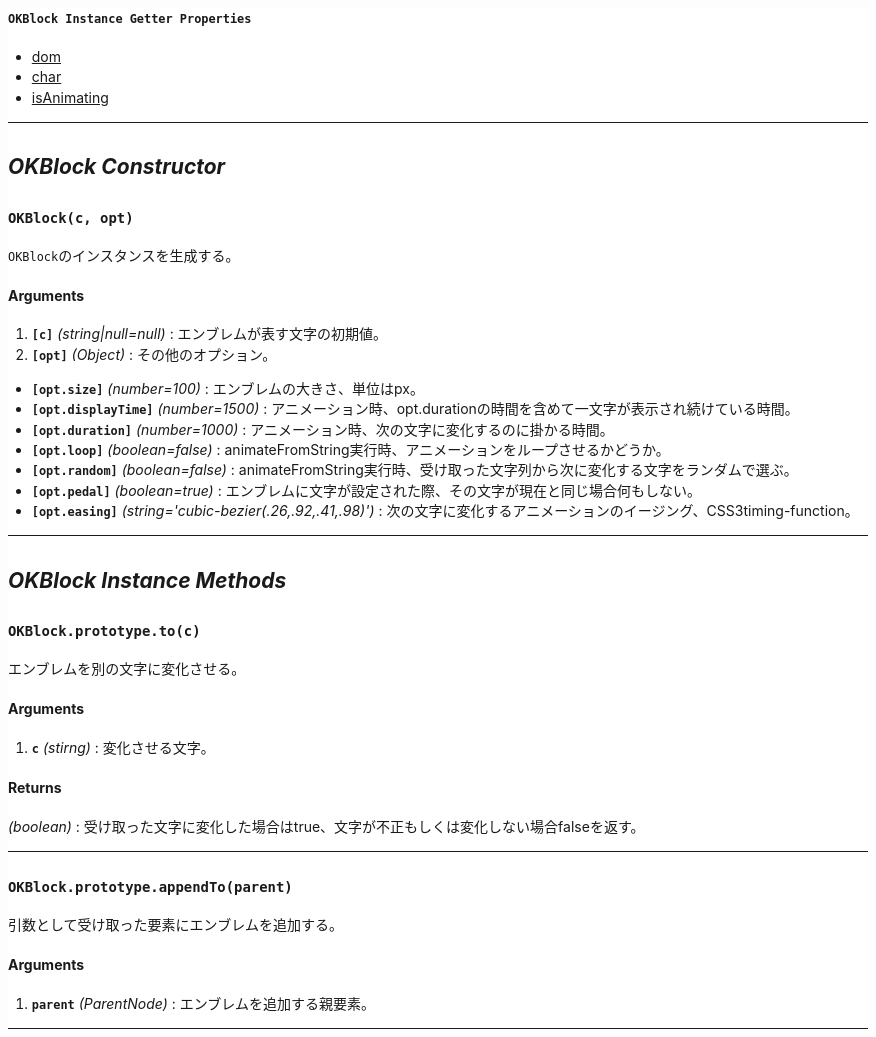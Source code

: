 #### `OKBlock Instance Getter Properties`
- [dom](https://github.com/all-user/olympic2020/blob/master/docs/OKBlock.md#dom)
- [char](https://github.com/all-user/olympic2020/blob/master/docs/OKBlock.md#char)
- [isAnimating](https://github.com/all-user/olympic2020/blob/master/docs/OKBlock.md#isanimating)

------------------------------

## _OKBlock Constructor_

### `OKBlock(c, opt)`

`OKBlock`のインスタンスを生成する。

#### Arguments

1. __`[c]`__ _(string|null=null)_ : エンブレムが表す文字の初期値。
2. __`[opt]`__ _(Object)_ : その他のオプション。
  - __`[opt.size]`__ _(number=100)_ : エンブレムの大きさ、単位はpx。
  - __`[opt.displayTime]`__ _(number=1500)_ : アニメーション時、opt.durationの時間を含めて一文字が表示され続けている時間。
  - __`[opt.duration]`__ _(number=1000)_ : アニメーション時、次の文字に変化するのに掛かる時間。
  - __`[opt.loop]`__ _(boolean=false)_ : animateFromString実行時、アニメーションをループさせるかどうか。
  - __`[opt.random]`__ _(boolean=false)_ : animateFromString実行時、受け取った文字列から次に変化する文字をランダムで選ぶ。
  - __`[opt.pedal]`__ _(boolean=true)_ : エンブレムに文字が設定された際、その文字が現在と同じ場合何もしない。
  - __`[opt.easing]`__ _(string='cubic-bezier(.26,.92,.41,.98)')_ : 次の文字に変化するアニメーションのイージング、CSS3timing-function。

------------------------------

## _OKBlock Instance Methods_

### `OKBlock.prototype.to(c)`

エンブレムを別の文字に変化させる。

#### Arguments

1. __`c`__ _(stirng)_ : 変化させる文字。

#### Returns

_(boolean)_ : 受け取った文字に変化した場合はtrue、文字が不正もしくは変化しない場合falseを返す。

------------------------------

### `OKBlock.prototype.appendTo(parent)`

引数として受け取った要素にエンブレムを追加する。

#### Arguments

1. __`parent`__ _(ParentNode)_ : エンブレムを追加する親要素。

------------------------------
